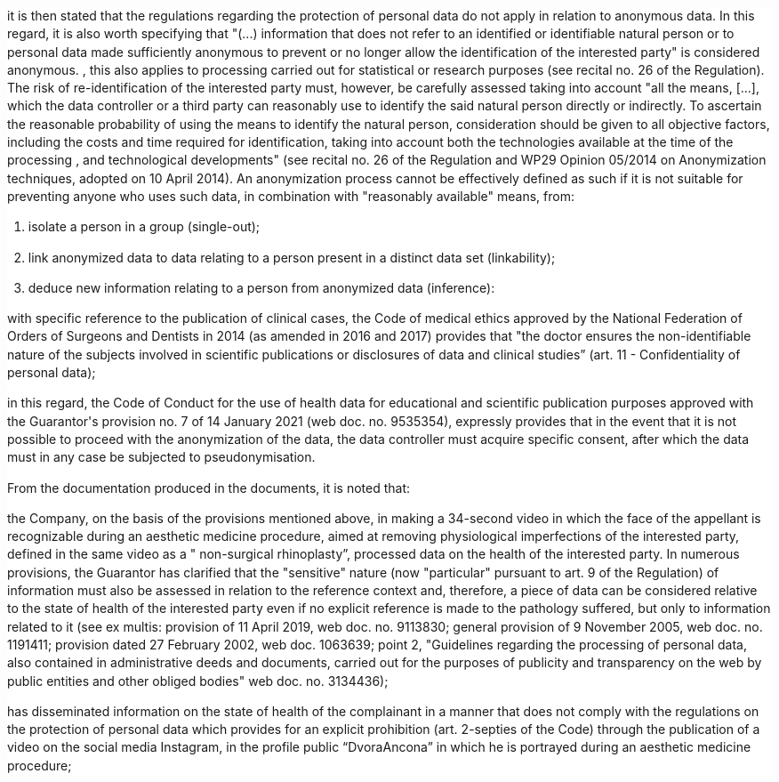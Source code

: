 it is then stated that the regulations regarding the protection of personal data do not apply in relation to anonymous data. In this regard, it is also worth specifying that "(...) information that does not refer to an identified or identifiable natural person or to personal data made sufficiently anonymous to prevent or no longer allow the identification of the interested party" is considered anonymous. , this also applies to processing carried out for statistical or research purposes (see recital no. 26 of the Regulation). The risk of re-identification of the interested party must, however, be carefully assessed taking into account "all the means, \[...\], which the data controller or a third party can reasonably use to identify the said natural person directly or indirectly. To ascertain the reasonable probability of using the means to identify the natural person, consideration should be given to all objective factors, including the costs and time required for identification, taking into account both the technologies available at the time of the processing , and technological developments" (see recital no. 26 of the Regulation and WP29 Opinion 05/2014 on Anonymization techniques, adopted on 10 April 2014). An anonymization process cannot be effectively defined as such if it is not suitable for preventing anyone who uses such data, in combination with "reasonably available" means, from:

1. isolate a person in a group (single-out);

2. link anonymized data to data relating to a person present in a distinct data set (linkability);

3. deduce new information relating to a person from anonymized data (inference):

with specific reference to the publication of clinical cases, the Code of medical ethics approved by the National Federation of Orders of Surgeons and Dentists in 2014 (as amended in 2016 and 2017) provides that "the doctor ensures the non-identifiable nature of the subjects involved in scientific publications or disclosures of data and clinical studies” (art. 11 - Confidentiality of personal data);

in this regard, the Code of Conduct for the use of health data for educational and scientific publication purposes approved with the Guarantor's provision no. 7 of 14 January 2021 (web doc. no. 9535354), expressly provides that in the event that it is not possible to proceed with the anonymization of the data, the data controller must acquire specific consent, after which the data must in any case be subjected to pseudonymisation.

From the documentation produced in the documents, it is noted that:

the Company, on the basis of the provisions mentioned above, in making a 34-second video in which the face of the appellant is recognizable during an aesthetic medicine procedure, aimed at removing physiological imperfections of the interested party, defined in the same video as a " non-surgical rhinoplasty”, processed data on the health of the interested party. In numerous provisions, the Guarantor has clarified that the "sensitive" nature (now "particular" pursuant to art. 9 of the Regulation) of information must also be assessed in relation to the reference context and, therefore, a piece of data can be considered relative to the state of health of the interested party even if no explicit reference is made to the pathology suffered, but only to information related to it (see ex multis: provision of 11 April 2019, web doc. no. 9113830; general provision of 9 November 2005, web doc. no. 1191411; provision dated 27 February 2002, web doc. 1063639; point 2, "Guidelines regarding the processing of personal data, also contained in administrative deeds and documents, carried out for the purposes of publicity and transparency on the web by public entities and other obliged bodies" web doc. no. 3134436);

has disseminated information on the state of health of the complainant in a manner that does not comply with the regulations on the protection of personal data which provides for an explicit prohibition (art. 2-septies of the Code) through the publication of a video on the social media Instagram, in the profile public “DvoraAncona” in which he is portrayed during an aesthetic medicine procedure;
